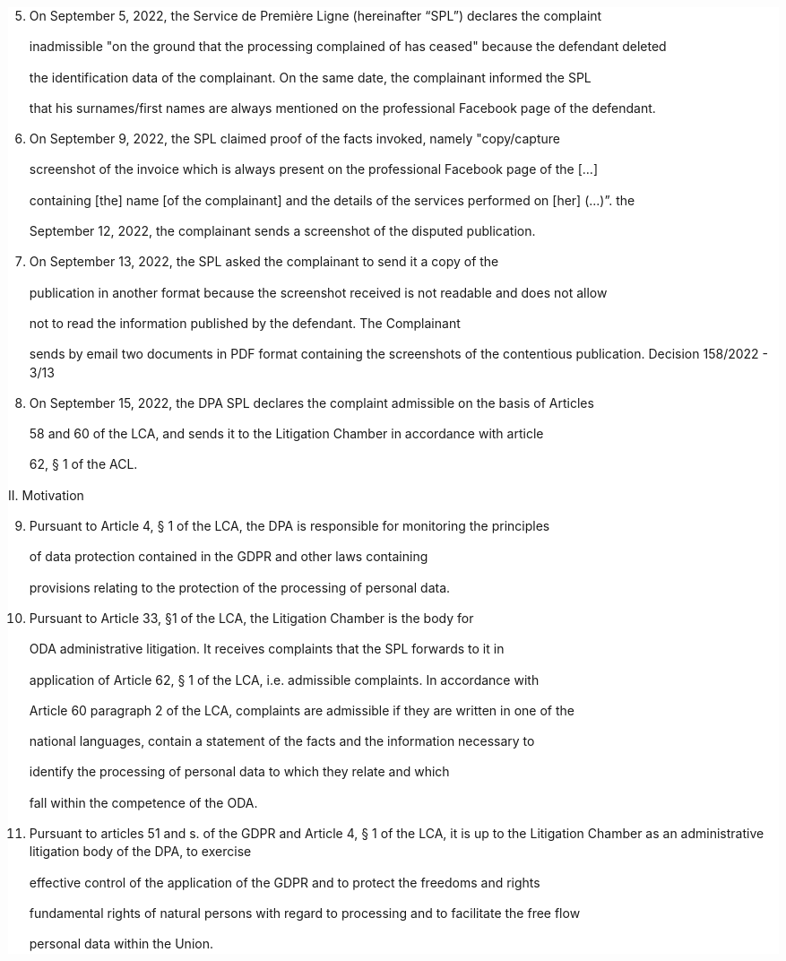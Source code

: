  5. On September 5, 2022, the Service de Première Ligne (hereinafter “SPL”) declares the complaint

       inadmissible "on the ground that the processing complained of has ceased" because the defendant deleted

       the identification data of the complainant. On the same date, the complainant informed the SPL

       that his surnames/first names are always mentioned on the professional Facebook page of
       the defendant.

 6. On September 9, 2022, the SPL claimed proof of the facts invoked, namely "copy/capture

       screenshot of the invoice which is always present on the professional Facebook page of the \[…\]

       containing \[the\] name \[of the complainant\] and the details of the services performed on \[her\] (...)”. the

       September 12, 2022, the complainant sends a screenshot of the disputed publication.

 7. On September 13, 2022, the SPL asked the complainant to send it a copy of the

       publication in another format because the screenshot received is not readable and does not allow

       not to read the information published by the defendant. The Complainant

       sends by email two documents in PDF format containing the screenshots of the
       contentious publication. Decision 158/2022 - 3/13

 8. On September 15, 2022, the DPA SPL declares the complaint admissible on the basis of Articles

       58 and 60 of the LCA, and sends it to the Litigation Chamber in accordance with article

       62, § 1 of the ACL.

II. Motivation

 9. Pursuant to Article 4, § 1 of the LCA, the DPA is responsible for monitoring the principles

       of data protection contained in the GDPR and other laws containing

       provisions relating to the protection of the processing of personal data.

 10. Pursuant to Article 33, §1 of the LCA, the Litigation Chamber is the body for

       ODA administrative litigation. It receives complaints that the SPL forwards to it in

       application of Article 62, § 1 of the LCA, i.e. admissible complaints. In accordance with

       Article 60 paragraph 2 of the LCA, complaints are admissible if they are written in one of the

       national languages, contain a statement of the facts and the information necessary to

       identify the processing of personal data to which they relate and which

       fall within the competence of the ODA.

 11. Pursuant to articles 51 and s. of the GDPR and Article 4, § 1 of the LCA, it is up to the
       Litigation Chamber as an administrative litigation body of the DPA, to exercise

       effective control of the application of the GDPR and to protect the freedoms and rights

       fundamental rights of natural persons with regard to processing and to facilitate the free flow

       personal data within the Union.
